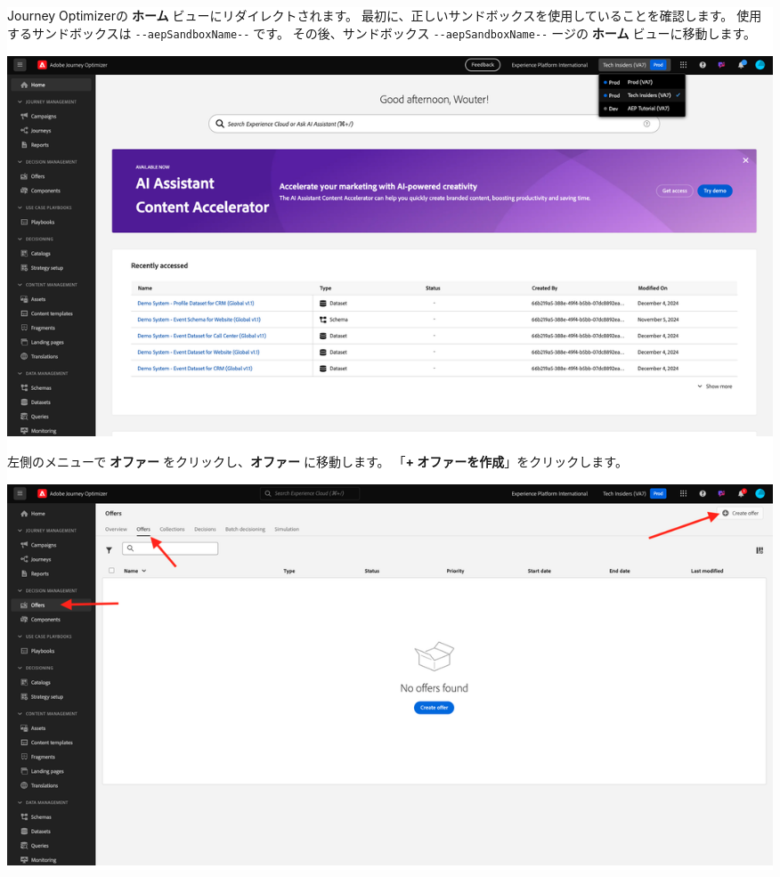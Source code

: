 Journey Optimizerの **ホーム** ビューにリダイレクトされます。 最初に、正しいサンドボックスを使用していることを確認します。 使用するサンドボックスは `--aepSandboxName--` です。 その後、サンドボックス `--aepSandboxName--` ージの **ホーム** ビューに移動します。

![ACOP](./../../../../modules/delivery-activation/ajo-b2c/ajob2c-1/images/acoptriglp.png)

左側のメニューで **オファー** をクリックし、**オファー** に移動します。 「**+ オファーを作成**」をクリックします。

![ 決定ルール ](./images/offers1.png)
